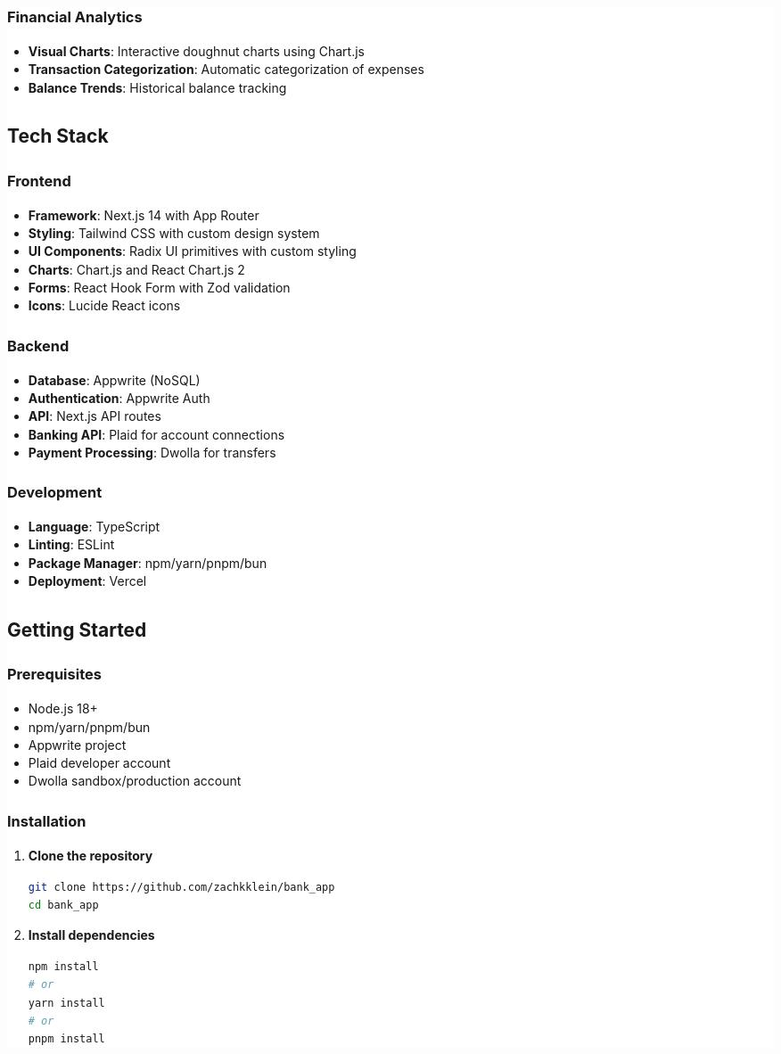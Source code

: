 ###  **Financial Analytics**
- **Visual Charts**: Interactive doughnut charts using Chart.js
- **Transaction Categorization**: Automatic categorization of expenses
- **Balance Trends**: Historical balance tracking

##  Tech Stack

### **Frontend**
- **Framework**: Next.js 14 with App Router
- **Styling**: Tailwind CSS with custom design system
- **UI Components**: Radix UI primitives with custom styling
- **Charts**: Chart.js and React Chart.js 2
- **Forms**: React Hook Form with Zod validation
- **Icons**: Lucide React icons

### **Backend**
- **Database**: Appwrite (NoSQL)
- **Authentication**: Appwrite Auth
- **API**: Next.js API routes
- **Banking API**: Plaid for account connections
- **Payment Processing**: Dwolla for transfers

### **Development**
- **Language**: TypeScript
- **Linting**: ESLint
- **Package Manager**: npm/yarn/pnpm/bun
- **Deployment**: Vercel

## Getting Started

### Prerequisites
- Node.js 18+ 
- npm/yarn/pnpm/bun
- Appwrite project
- Plaid developer account
- Dwolla sandbox/production account

### Installation

1. **Clone the repository**
   ```bash
   git clone https://github.com/zachkklein/bank_app
   cd bank_app
   ```

2. **Install dependencies**
   ```bash
   npm install
   # or
   yarn install
   # or
   pnpm install
   ```
